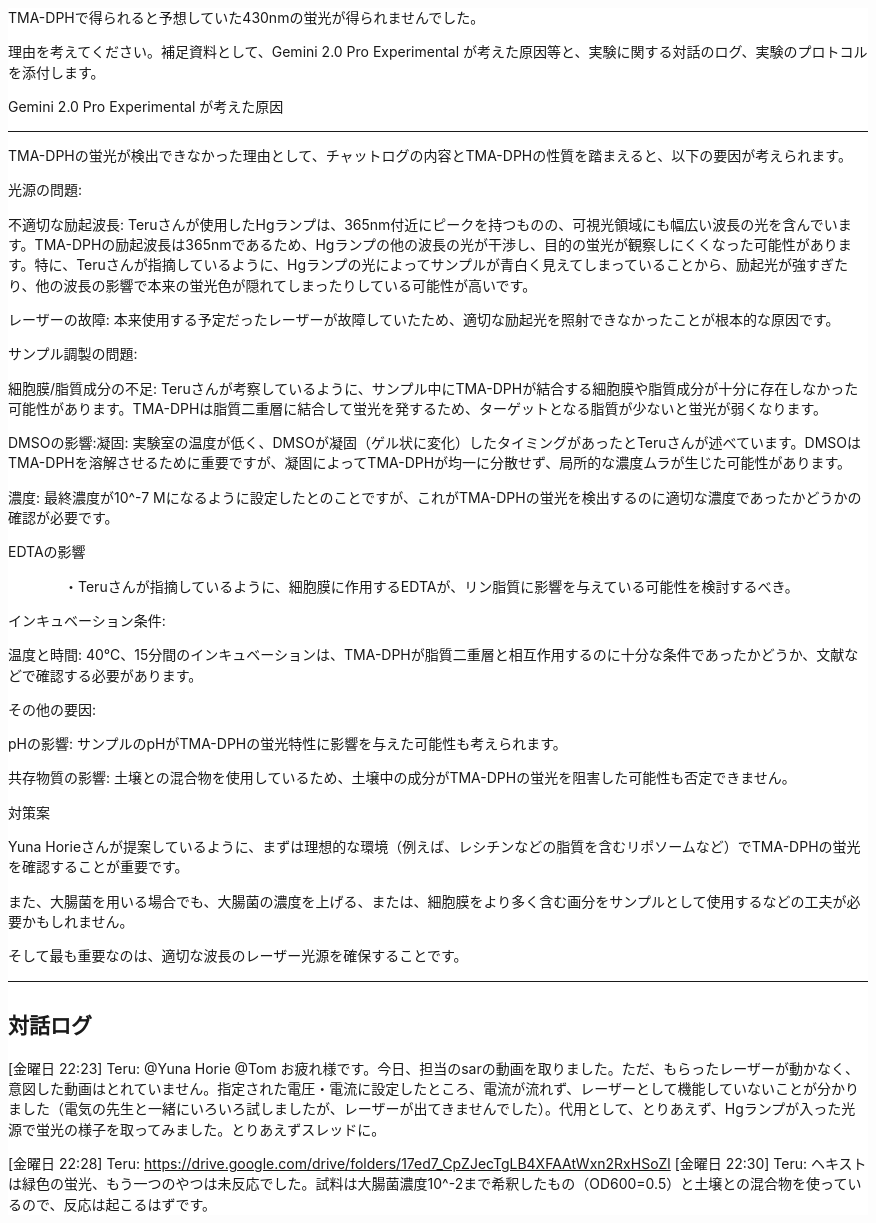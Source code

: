 
TMA-DPHで得られると予想していた430nmの蛍光が得られませんでした。

理由を考えてください。補足資料として、Gemini 2.0 Pro Experimental が考えた原因等と、実験に関する対話のログ、実験のプロトコルを添付します。



Gemini 2.0 Pro Experimental が考えた原因

-----------------------------------------

TMA-DPHの蛍光が検出できなかった理由として、チャットログの内容とTMA-DPHの性質を踏まえると、以下の要因が考えられます。



光源の問題:

不適切な励起波長: Teruさんが使用したHgランプは、365nm付近にピークを持つものの、可視光領域にも幅広い波長の光を含んでいます。TMA-DPHの励起波長は365nmであるため、Hgランプの他の波長の光が干渉し、目的の蛍光が観察しにくくなった可能性があります。特に、Teruさんが指摘しているように、Hgランプの光によってサンプルが青白く見えてしまっていることから、励起光が強すぎたり、他の波長の影響で本来の蛍光色が隠れてしまったりしている可能性が高いです。

レーザーの故障: 本来使用する予定だったレーザーが故障していたため、適切な励起光を照射できなかったことが根本的な原因です。

サンプル調製の問題:

細胞膜/脂質成分の不足: Teruさんが考察しているように、サンプル中にTMA-DPHが結合する細胞膜や脂質成分が十分に存在しなかった可能性があります。TMA-DPHは脂質二重層に結合して蛍光を発するため、ターゲットとなる脂質が少ないと蛍光が弱くなります。

DMSOの影響:凝固: 実験室の温度が低く、DMSOが凝固（ゲル状に変化）したタイミングがあったとTeruさんが述べています。DMSOはTMA-DPHを溶解させるために重要ですが、凝固によってTMA-DPHが均一に分散せず、局所的な濃度ムラが生じた可能性があります。

濃度: 最終濃度が10^-7 Mになるように設定したとのことですが、これがTMA-DPHの蛍光を検出するのに適切な濃度であったかどうかの確認が必要です。

EDTAの影響

　　　　・Teruさんが指摘しているように、細胞膜に作用するEDTAが、リン脂質に影響を与えている可能性を検討するべき。

インキュベーション条件:

温度と時間: 40℃、15分間のインキュベーションは、TMA-DPHが脂質二重層と相互作用するのに十分な条件であったかどうか、文献などで確認する必要があります。

その他の要因:

pHの影響: サンプルのpHがTMA-DPHの蛍光特性に影響を与えた可能性も考えられます。

共存物質の影響: 土壌との混合物を使用しているため、土壌中の成分がTMA-DPHの蛍光を阻害した可能性も否定できません。

対策案

Yuna Horieさんが提案しているように、まずは理想的な環境（例えば、レシチンなどの脂質を含むリポソームなど）でTMA-DPHの蛍光を確認することが重要です。

また、大腸菌を用いる場合でも、大腸菌の濃度を上げる、または、細胞膜をより多く含む画分をサンプルとして使用するなどの工夫が必要かもしれません。

そして最も重要なのは、適切な波長のレーザー光源を確保することです。

-----------------------------------------
対話ログ
-----------------------------------------
[金曜日 22:23] Teru: @Yuna Horie @Tom お疲れ様です。今日、担当のsarの動画を取りました。ただ、もらったレーザーが動かなく、意図した動画はとれていません。指定された電圧・電流に設定したところ、電流が流れず、レーザーとして機能していないことが分かりました（電気の先生と一緒にいろいろ試しましたが、レーザーが出てきませんでした）。代用として、とりあえず、Hgランプが入った光源で蛍光の様子を取ってみました。とりあえずスレッドに。

[金曜日 22:28] Teru: https://drive.google.com/drive/folders/17ed7_CpZJecTgLB4XFAAtWxn2RxHSoZl
[金曜日 22:30] Teru: ヘキストは緑色の蛍光、もう一つのやつは未反応でした。試料は大腸菌濃度10^-2まで希釈したもの（OD600=0.5）と土壌との混合物を使っているので、反応は起こるはずです。
